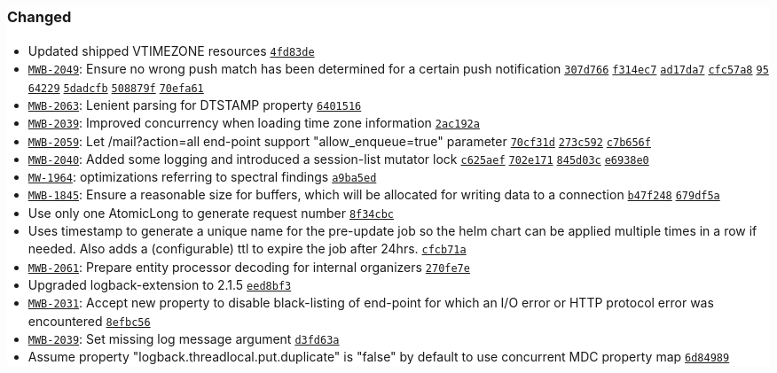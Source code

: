 ### Changed

- Updated shipped VTIMEZONE resources [`4fd83de`](https://gitlab.open-xchange.com/middleware/core/commit/4fd83de896e5df3995ff60c8b39ecbff7e45a412)
- [`MWB-2049`](https://jira.open-xchange.com/browse/MWB-2049): Ensure no wrong push match has been determined for a certain push notification [`307d766`](https://gitlab.open-xchange.com/middleware/core/commit/307d76606bfdd22a5e08fa8e91d7fb4e7122ece3) [`f314ec7`](https://gitlab.open-xchange.com/middleware/core/commit/f314ec7aceb1e83d8a972646a7efb48284010dff) [`ad17da7`](https://gitlab.open-xchange.com/middleware/core/commit/ad17da73d6cdc3585027ea28a9bddbb59aa53851) [`cfc57a8`](https://gitlab.open-xchange.com/middleware/core/commit/cfc57a89050e95d49d0152e83b69c358614f3c52) [`9564229`](https://gitlab.open-xchange.com/middleware/core/commit/956422992a2db193ec7f9d6348c3f3309bf656fb) [`5dadcfb`](https://gitlab.open-xchange.com/middleware/core/commit/5dadcfbc1b4ebb617a66b4b43601bd19d3cee755) [`508879f`](https://gitlab.open-xchange.com/middleware/core/commit/508879f96e6b33726a79425b069c76470baf248c) [`70efa61`](https://gitlab.open-xchange.com/middleware/core/commit/70efa6158b1c6a461f88915f8d9007dce5203019)
- [`MWB-2063`](https://jira.open-xchange.com/browse/MWB-2063): Lenient parsing for DTSTAMP property [`6401516`](https://gitlab.open-xchange.com/middleware/core/commit/64015161c9341fc9888b4a2fca4e5dc9101d82a1)
- [`MWB-2039`](https://jira.open-xchange.com/browse/MWB-2039): Improved concurrency when loading time zone information [`2ac192a`](https://gitlab.open-xchange.com/middleware/core/commit/2ac192a4118e10883f6247eb4eada3fc69fc3a31)
- [`MWB-2059`](https://jira.open-xchange.com/browse/MWB-2059): Let /mail?action=all end-point support "allow_enqueue=true" parameter [`70cf31d`](https://gitlab.open-xchange.com/middleware/core/commit/70cf31d9960f0d003cd4c347055eefc69219bde3) [`273c592`](https://gitlab.open-xchange.com/middleware/core/commit/273c5920456cff60647d6d55614ea562ab1b9b81)
[`c7b656f`](https://gitlab.open-xchange.com/middleware/core/commit/c7b656f2ee97168a15bf1c1e59224b269a9c1512)
- [`MWB-2040`](https://jira.open-xchange.com/browse/MWB-2040): Added some logging and introduced a session-list mutator lock [`c625aef`](https://gitlab.open-xchange.com/middleware/core/commit/c625aef6beab186caf909214a816fbc696c00e51) [`702e171`](https://gitlab.open-xchange.com/middleware/core/commit/702e171b7d77c4417c1669239e91cb676d8acf6a) [`845d03c`](https://gitlab.open-xchange.com/middleware/core/commit/845d03c89a8477ab63ab20d9173a82d8b7b0ad83) [`e6938e0`](https://gitlab.open-xchange.com/middleware/core/commit/e6938e01443b4c21af98433484eeb9fb7aef7f79)
- [`MW-1964`](https://jira.open-xchange.com/browse/MW-1964): optimizations referring to spectral findings [`a9ba5ed`](https://gitlab.open-xchange.com/middleware/core/commit/a9ba5eddd23ec788b37fc91917096415da53bb3e)
- [`MWB-1845`](https://jira.open-xchange.com/browse/MWB-1845): Ensure a reasonable size for buffers, which will be
allocated for writing data to a connection [`b47f248`](https://gitlab.open-xchange.com/middleware/core/commit/b47f2482146b77c08e9ff48984518484fed9a386) [`679df5a`](https://gitlab.open-xchange.com/middleware/core/commit/679df5ab86745d08775ec95b0536ae210decfd77)
- Use only one AtomicLong to generate request number [`8f34cbc`](https://gitlab.open-xchange.com/middleware/core/commit/8f34cbc40ac739c7e2a84f1174e133d30eac3455)
- Uses timestamp to generate a unique name for the pre-update job so the helm chart can be applied multiple times in a row if needed. Also adds a (configurable) ttl to expire the job after 24hrs. [`cfcb71a`](https://gitlab.open-xchange.com/middleware/core/commit/cfcb71a32f88330a109e27026e5c6296b425c2ad)
- [`MWB-2061`](https://jira.open-xchange.com/browse/MWB-2061): Prepare entity processor decoding for internal
organizers [`270fe7e`](https://gitlab.open-xchange.com/middleware/core/commit/270fe7e848f3b4a3eced04f40bda132dc71201cb)
- Upgraded logback-extension to 2.1.5 [`eed8bf3`](https://gitlab.open-xchange.com/middleware/core/commit/eed8bf3b9e5fd8618b844940ae272266562c3fb1)
- [`MWB-2031`](https://jira.open-xchange.com/browse/MWB-2031): Accept new property to disable black-listing of end-point for which an I/O error or HTTP protocol error was encountered [`8efbc56`](https://gitlab.open-xchange.com/middleware/core/commit/8efbc56e661b445f83c02332ec6d27e040dbe737)
- [`MWB-2039`](https://jira.open-xchange.com/browse/MWB-2039): Set missing log message argument [`d3fd63a`](https://gitlab.open-xchange.com/middleware/core/commit/d3fd63ad9b7bda5b00b3a613847de251a83e6d99)
- Assume property "logback.threadlocal.put.duplicate" is "false" by default to use concurrent MDC property map [`6d84989`](https://gitlab.open-xchange.com/middleware/core/commit/6d84989472a113ec1a4ad85c0649fc6a7087d737)
